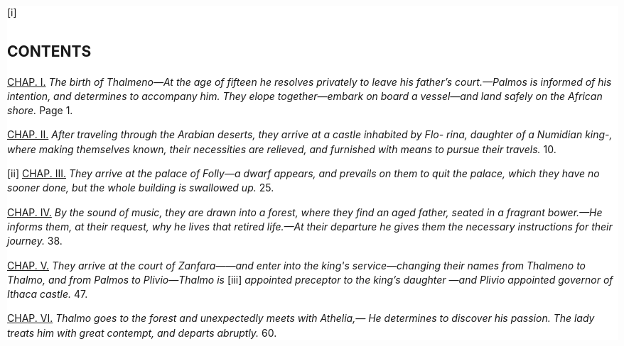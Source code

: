 
[i]

## CONTENTS

<a href="#chap-i">CHAP. I.</a>
*The birth of Thalmeno—At the age of fifteen he resolves privately to leave his father’s
court.—Palmos is informed of his intention, and determines to accompany him.
They elope together—embark on board a
vessel—and land safely on the African
shore.*			Page 1.

<a href="#chap-ii">CHAP. II.</a>
*After traveling through the Arabian deserts,
they arrive at a castle inhabited by Flo-
rina, daughter of a Numidian king-, where
making themselves known, their necessities
are relieved, and furnished with means to
pursue their travels.*
10.

[ii]
<a href="#chap-iii">CHAP. III.</a>
*They arrive at the palace of Folly—a dwarf
appears, and prevails on them to quit the
palace, which they have no sooner done,
but the whole building is swallowed up.*
25.

<a href="#chap-iv">CHAP. IV.</a>
*By the sound of music, they are drawn into a
forest, where they find an aged father, seated in a fragrant bower.—He informs them,
at their request, why he lives that retired
life.—At their departure he gives them
the necessary instructions for their journey.*
38.

<a href="#chap-v">CHAP. V.</a>
*They arrive at the court of Zanfara——and
enter into the king's service—changing
their names from Thalmeno to Thalmo,
and from Palmos to Plivio—Thalmo is* [iii]
*appointed preceptor to the king’s daughter
—and Plivio appointed governor of Ithaca
castle.*
47.

<a href="#chap-vi">CHAP. VI.</a>
*Thalmo goes to the forest and unexpectedly
meets with Athelia,— He determines to
discover his passion. The lady treats
him with great contempt, and departs
abruptly.*
60.
